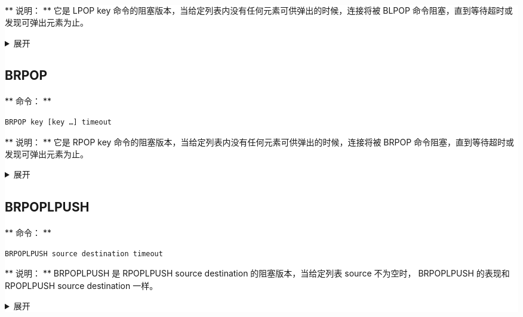 ** 说明： **
它是 LPOP key 命令的阻塞版本，当给定列表内没有任何元素可供弹出的时候，连接将被 BLPOP 命令阻塞，直到等待超时或发现可弹出元素为止。
<details><summary>展开</summary></details>

BRPOP
----
** 命令： **
```
BRPOP key [key …] timeout
```

** 说明： **
它是 RPOP key 命令的阻塞版本，当给定列表内没有任何元素可供弹出的时候，连接将被 BRPOP 命令阻塞，直到等待超时或发现可弹出元素为止。
<details><summary>展开</summary></details>

BRPOPLPUSH
----
** 命令： **
```
BRPOPLPUSH source destination timeout
```

** 说明： **
BRPOPLPUSH 是 RPOPLPUSH source destination 的阻塞版本，当给定列表 source 不为空时， BRPOPLPUSH 的表现和 RPOPLPUSH source destination 一样。
<details><summary>展开</summary></details>